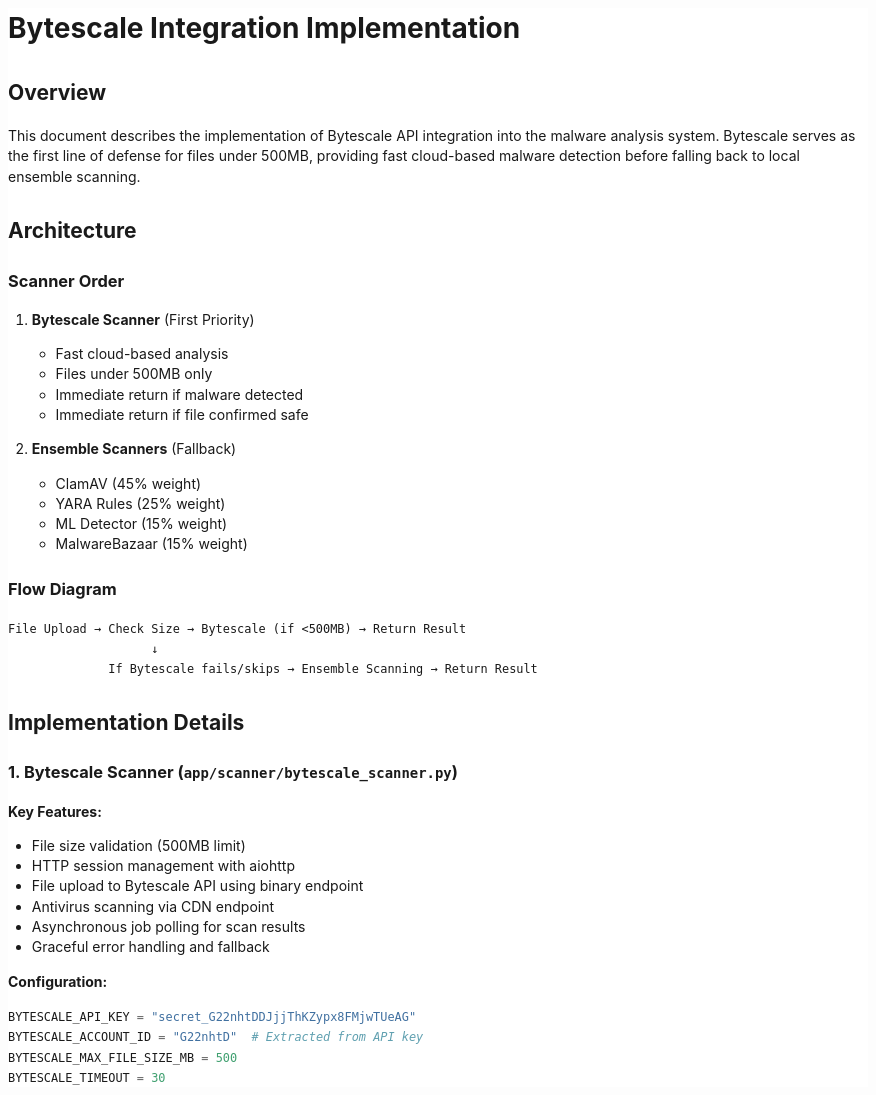 # Bytescale Integration Implementation

## Overview

This document describes the implementation of Bytescale API integration into the malware analysis system. Bytescale serves as the first line of defense for files under 500MB, providing fast cloud-based malware detection before falling back to local ensemble scanning.

## Architecture

### Scanner Order
1. **Bytescale Scanner** (First Priority)
   - Fast cloud-based analysis
   - Files under 500MB only
   - Immediate return if malware detected
   - Immediate return if file confirmed safe

2. **Ensemble Scanners** (Fallback)
   - ClamAV (45% weight)
   - YARA Rules (25% weight)
   - ML Detector (15% weight)
   - MalwareBazaar (15% weight)

### Flow Diagram
```
File Upload → Check Size → Bytescale (if <500MB) → Return Result
                    ↓
              If Bytescale fails/skips → Ensemble Scanning → Return Result
```

## Implementation Details

### 1. Bytescale Scanner (`app/scanner/bytescale_scanner.py`)

**Key Features:**
- File size validation (500MB limit)
- HTTP session management with aiohttp
- File upload to Bytescale API using binary endpoint
- Antivirus scanning via CDN endpoint
- Asynchronous job polling for scan results
- Graceful error handling and fallback

**Configuration:**
```python
BYTESCALE_API_KEY = "secret_G22nhtDDJjjThKZypx8FMjwTUeAG"
BYTESCALE_ACCOUNT_ID = "G22nhtD"  # Extracted from API key
BYTESCALE_MAX_FILE_SIZE_MB = 500
BYTESCALE_TIMEOUT = 30
```

